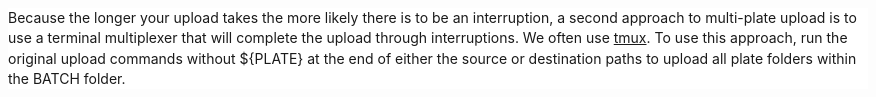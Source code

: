 Because the longer your upload takes the more likely there is to be an interruption, a second approach to multi-plate upload is to use a terminal multiplexer that will complete the upload through interruptions.
We often use [tmux](https://github.com/tmux/tmux/wiki).
To use this approach, run the original upload commands without ${PLATE} at the end of either the source or destination paths to upload all plate folders within the BATCH folder.

